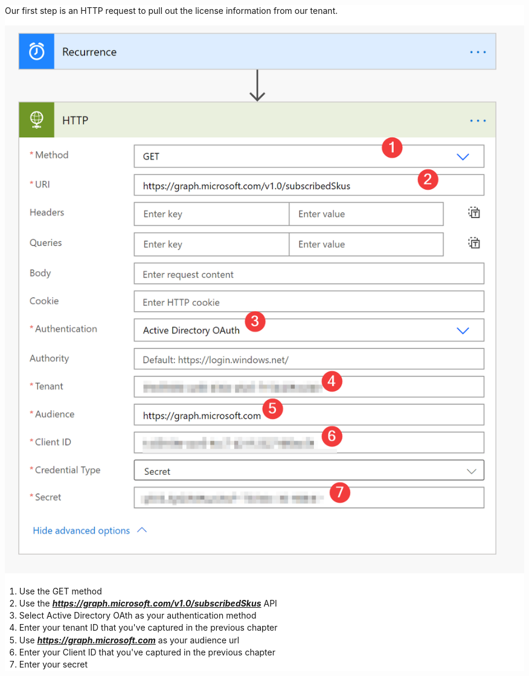 Our first step is an HTTP request to pull out the license information from our tenant.

![](/assets/images/19-27-06-2020.png)

1. Use the GET method
2. Use the _**https://graph.microsoft.com/v1.0/subscribedSkus**_ API
3. Select Active Directory OAth as your authentication method
4. Enter your tenant ID that you've captured in the previous chapter
5. Use **_https://graph.microsoft.com_** as your audience url
6. Enter your Client ID that you've captured in the previous chapter
7. Enter your secret
